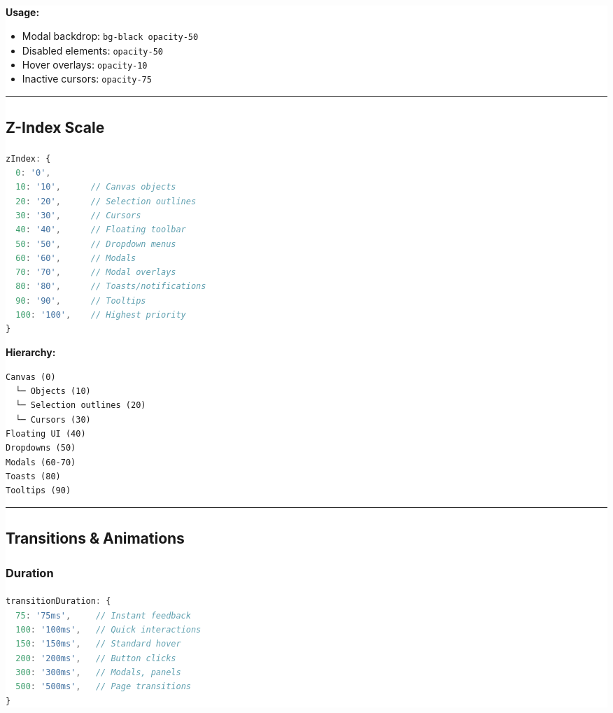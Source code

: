 **Usage:**
- Modal backdrop: `bg-black opacity-50`
- Disabled elements: `opacity-50`
- Hover overlays: `opacity-10`
- Inactive cursors: `opacity-75`

---

## Z-Index Scale

```javascript
zIndex: {
  0: '0',
  10: '10',      // Canvas objects
  20: '20',      // Selection outlines
  30: '30',      // Cursors
  40: '40',      // Floating toolbar
  50: '50',      // Dropdown menus
  60: '60',      // Modals
  70: '70',      // Modal overlays
  80: '80',      // Toasts/notifications
  90: '90',      // Tooltips
  100: '100',    // Highest priority
}
```

**Hierarchy:**
```
Canvas (0)
  └─ Objects (10)
  └─ Selection outlines (20)
  └─ Cursors (30)
Floating UI (40)
Dropdowns (50)
Modals (60-70)
Toasts (80)
Tooltips (90)
```

---

## Transitions & Animations

### Duration

```javascript
transitionDuration: {
  75: '75ms',     // Instant feedback
  100: '100ms',   // Quick interactions
  150: '150ms',   // Standard hover
  200: '200ms',   // Button clicks
  300: '300ms',   // Modals, panels
  500: '500ms',   // Page transitions
}
```
